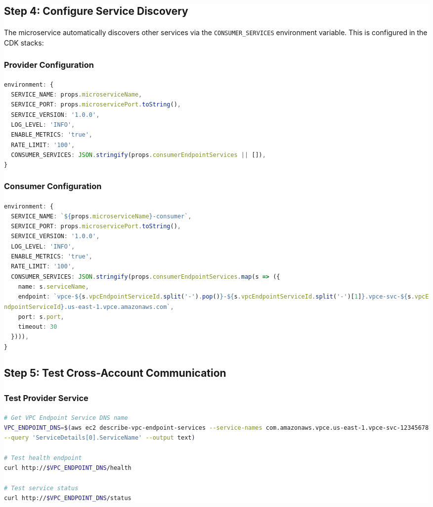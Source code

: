 ## Step 4: Configure Service Discovery

The microservice automatically discovers other services via the `CONSUMER_SERVICES` environment variable. This is configured in the CDK stacks:

### Provider Configuration

```typescript
environment: {
  SERVICE_NAME: props.microserviceName,
  SERVICE_PORT: props.microservicePort.toString(),
  SERVICE_VERSION: '1.0.0',
  LOG_LEVEL: 'INFO',
  ENABLE_METRICS: 'true',
  RATE_LIMIT: '100',
  CONSUMER_SERVICES: JSON.stringify(props.consumerEndpointServices || []),
}
```

### Consumer Configuration

```typescript
environment: {
  SERVICE_NAME: `${props.microserviceName}-consumer`,
  SERVICE_PORT: props.microservicePort.toString(),
  SERVICE_VERSION: '1.0.0',
  LOG_LEVEL: 'INFO',
  ENABLE_METRICS: 'true',
  RATE_LIMIT: '100',
  CONSUMER_SERVICES: JSON.stringify(props.consumerEndpointServices.map(s => ({
    name: s.serviceName,
    endpoint: `vpce-${s.vpcEndpointServiceId.split('-').pop()}-${s.vpcEndpointServiceId.split('-')[1]}.vpce-svc-${s.vpcEndpointServiceId}.us-east-1.vpce.amazonaws.com`,
    port: s.port,
    timeout: 30
  }))),
}
```

## Step 5: Test Cross-Account Communication

### Test Provider Service

```bash
# Get VPC Endpoint Service DNS name
VPC_ENDPOINT_DNS=$(aws ec2 describe-vpc-endpoint-services --service-names com.amazonaws.vpce.us-east-1.vpce-svc-12345678 --query 'ServiceDetails[0].ServiceName' --output text)

# Test health endpoint
curl http://$VPC_ENDPOINT_DNS/health

# Test service status
curl http://$VPC_ENDPOINT_DNS/status
```
